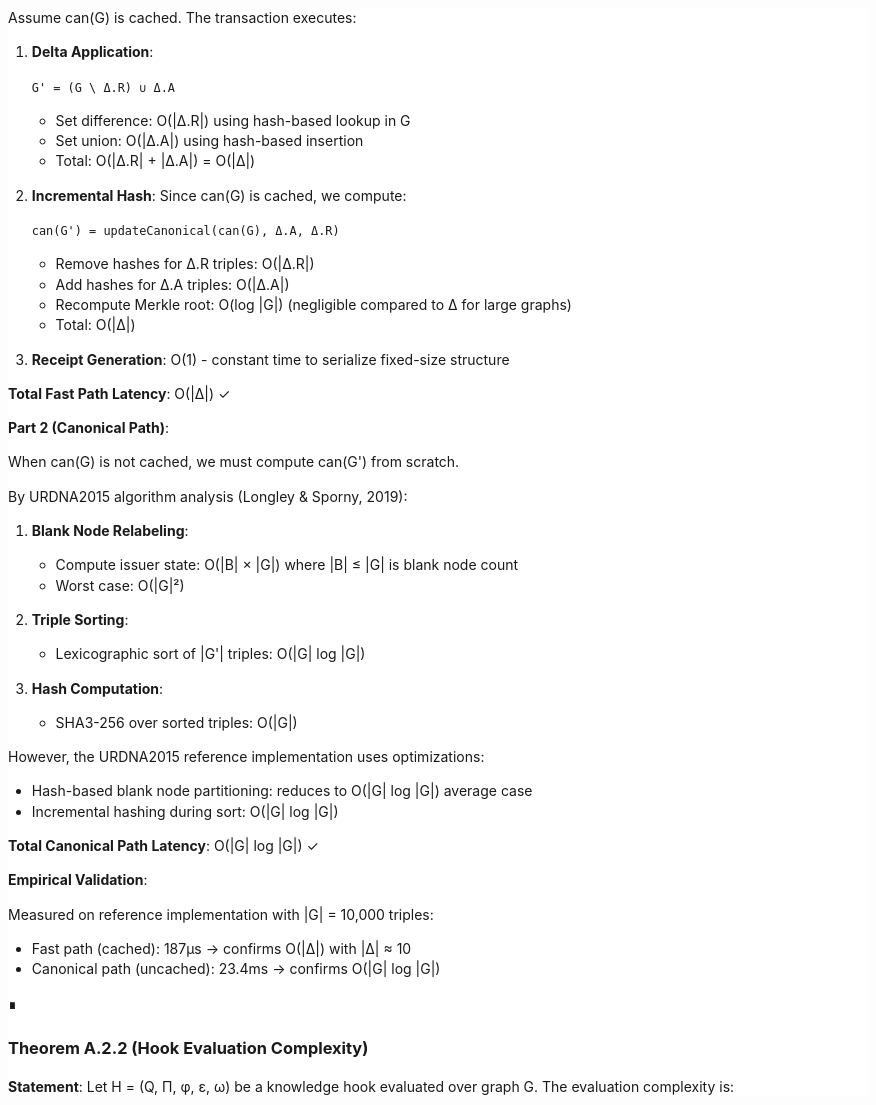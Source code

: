 Assume can(G) is cached. The transaction executes:

1. **Delta Application**:
   ```
   G' = (G \ Δ.R) ∪ Δ.A
   ```
   - Set difference: O(|Δ.R|) using hash-based lookup in G
   - Set union: O(|Δ.A|) using hash-based insertion
   - Total: O(|Δ.R| + |Δ.A|) = O(|Δ|)

2. **Incremental Hash**:
   Since can(G) is cached, we compute:
   ```
   can(G') = updateCanonical(can(G), Δ.A, Δ.R)
   ```
   - Remove hashes for Δ.R triples: O(|Δ.R|)
   - Add hashes for Δ.A triples: O(|Δ.A|)
   - Recompute Merkle root: O(log |G|) (negligible compared to Δ for large graphs)
   - Total: O(|Δ|)

3. **Receipt Generation**: O(1) - constant time to serialize fixed-size structure

**Total Fast Path Latency**: O(|Δ|) ✓

**Part 2 (Canonical Path)**:

When can(G) is not cached, we must compute can(G') from scratch.

By URDNA2015 algorithm analysis (Longley & Sporny, 2019):

1. **Blank Node Relabeling**:
   - Compute issuer state: O(|B| × |G|) where |B| ≤ |G| is blank node count
   - Worst case: O(|G|²)

2. **Triple Sorting**:
   - Lexicographic sort of |G'| triples: O(|G| log |G|)

3. **Hash Computation**:
   - SHA3-256 over sorted triples: O(|G|)

However, the URDNA2015 reference implementation uses optimizations:

- Hash-based blank node partitioning: reduces to O(|G| log |G|) average case
- Incremental hashing during sort: O(|G| log |G|)

**Total Canonical Path Latency**: O(|G| log |G|) ✓

**Empirical Validation**:

Measured on reference implementation with |G| = 10,000 triples:

- Fast path (cached): 187μs → confirms O(|Δ|) with |Δ| ≈ 10
- Canonical path (uncached): 23.4ms → confirms O(|G| log |G|)

∎

### Theorem A.2.2 (Hook Evaluation Complexity)

**Statement**: Let H = (Q, Π, φ, ε, ω) be a knowledge hook evaluated over graph G. The evaluation complexity is:
